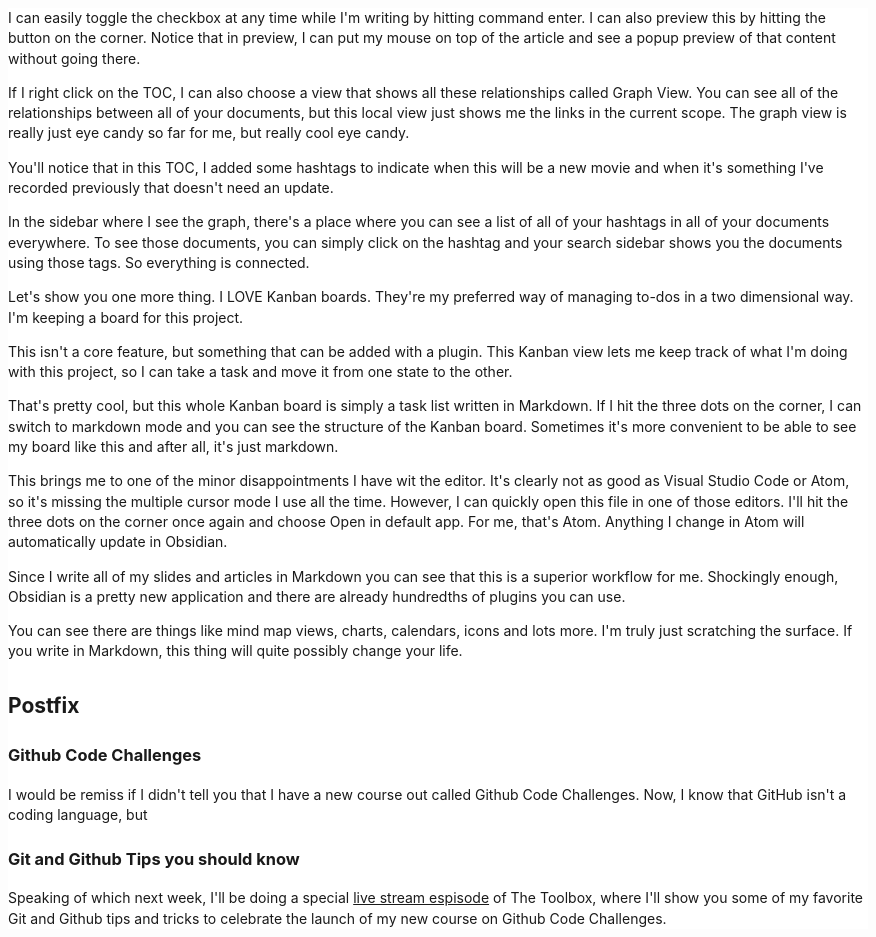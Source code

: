 I can easily toggle the checkbox at any time while I'm writing by hitting command enter. I can also preview this by hitting the button on the corner. Notice that in preview, I can put my mouse on top of the article and see a popup preview of that content without going there.

If I right click on the TOC, I can also choose a view that shows all these relationships called Graph View. You can see all of the relationships between all of your documents, but this local view just shows me the links in the current scope. The graph view is really just eye candy so far for me, but really cool eye candy.

You'll notice that in this TOC, I added some hashtags to indicate when this will be a new movie and when it's something I've recorded previously that doesn't need an update.

In the sidebar where I see the graph, there's a place where you can see a list of all of your hashtags in all of your documents everywhere. To see those documents, you can simply click on the hashtag and your search sidebar shows you the documents using those tags. So everything is connected.

Let's show you one more thing. I LOVE Kanban boards. They're my preferred way of managing to-dos in a two dimensional way. I'm keeping a board for this project.

This isn't a core feature, but something that can be added with a plugin. This Kanban view lets me keep track of what I'm doing with this project, so I can take a task and move it from one state to the other.

That's pretty cool, but this whole Kanban board is simply a task list written in Markdown. If I hit the three dots on the corner, I can switch to markdown mode and you can see the structure of the Kanban board. Sometimes it's more convenient to be able to see my board like this and after all, it's just markdown.

This brings me to one of the minor disappointments I have wit the editor. It's clearly not as good as Visual Studio Code or Atom, so it's missing the multiple cursor mode I use all the time. However, I can quickly open this file in one of those editors. I'll hit the three dots on the corner once again and choose Open in default app. For me, that's Atom. Anything I change in Atom will automatically update in Obsidian.

Since I write all of my slides and articles in Markdown you can see that this is a superior workflow for me. Shockingly enough, Obsidian is a pretty new application and there are already hundredths of plugins you can use.

You can see there are things like mind map views, charts, calendars, icons and lots more. I'm truly just scratching the surface. If you write in Markdown, this thing will quite possibly change your life.

## Postfix

### Github Code Challenges

I would be remiss if I didn't tell you that I have a new course out called Github Code Challenges. Now, I know that GitHub isn't a coding language, but

### Git and Github Tips you should know

Speaking of which next week, I'll be doing a special [live stream espisode](https://www.linkedin.com/events/newgitandgithubtipsyoushouldkno6832317597669748736/) of The Toolbox, where I'll show you some of my favorite Git and Github tips and tricks to celebrate the launch of my new course on Github Code Challenges.
